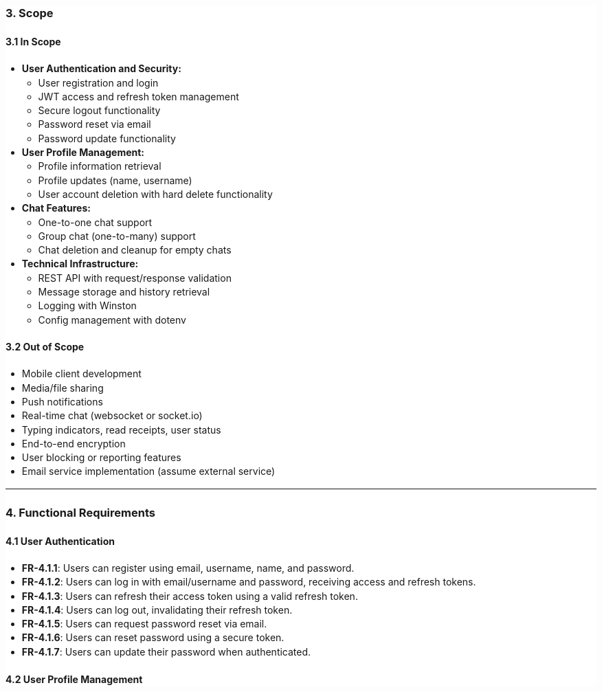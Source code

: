 ### 3. Scope

#### 3.1 In Scope

- **User Authentication and Security:**
  - User registration and login
  - JWT access and refresh token management
  - Secure logout functionality
  - Password reset via email
  - Password update functionality
- **User Profile Management:**
  - Profile information retrieval
  - Profile updates (name, username)
  - User account deletion with hard delete functionality
- **Chat Features:**
  - One-to-one chat support
  - Group chat (one-to-many) support
  - Chat deletion and cleanup for empty chats
- **Technical Infrastructure:**
  - REST API with request/response validation
  - Message storage and history retrieval
  - Logging with Winston
  - Config management with dotenv

#### 3.2 Out of Scope

- Mobile client development
- Media/file sharing
- Push notifications
- Real-time chat (websocket or socket.io)
- Typing indicators, read receipts, user status
- End-to-end encryption
- User blocking or reporting features
- Email service implementation (assume external service)

---

### 4. Functional Requirements

#### 4.1 User Authentication

- **FR-4.1.1**: Users can register using email, username, name, and password.
- **FR-4.1.2**: Users can log in with email/username and password, receiving access and refresh tokens.
- **FR-4.1.3**: Users can refresh their access token using a valid refresh token.
- **FR-4.1.4**: Users can log out, invalidating their refresh token.
- **FR-4.1.5**: Users can request password reset via email.
- **FR-4.1.6**: Users can reset password using a secure token.
- **FR-4.1.7**: Users can update their password when authenticated.

#### 4.2 User Profile Management
